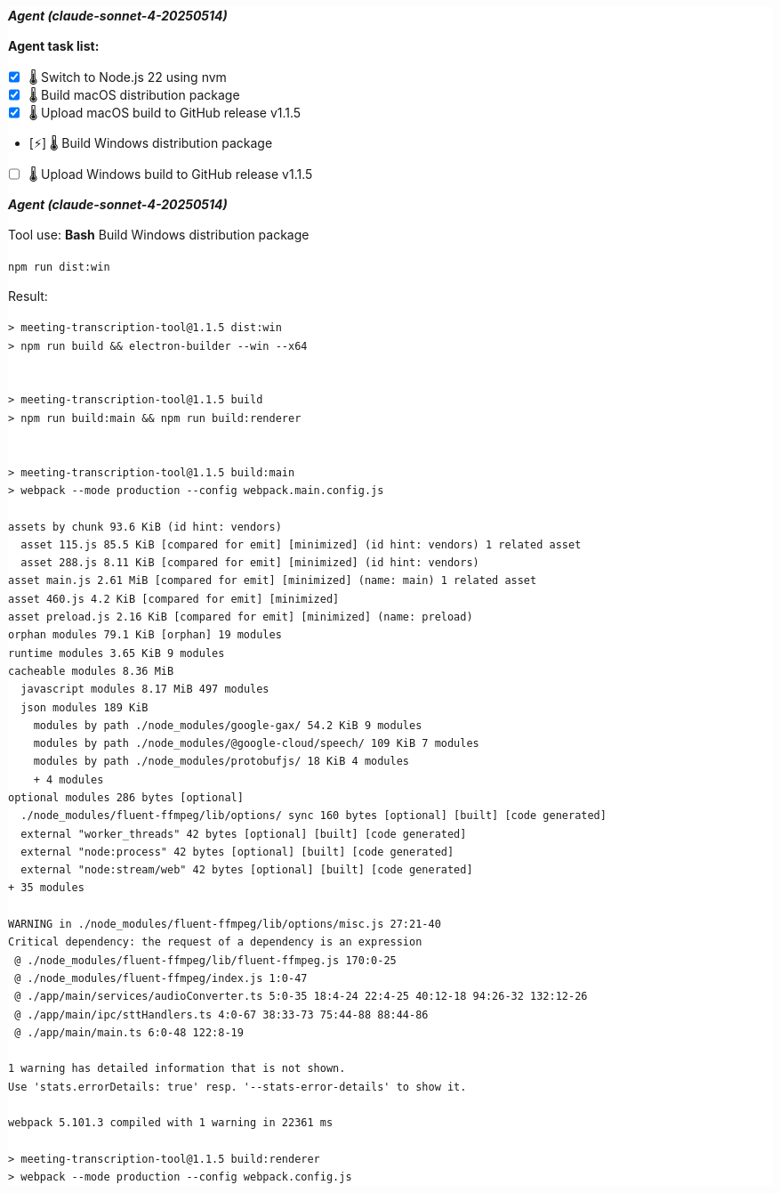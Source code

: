 _**Agent (claude-sonnet-4-20250514)**_

**Agent task list:**
- [X] 🌡️ Switch to Node.js 22 using nvm
- [X] 🌡️ Build macOS distribution package
- [X] 🌡️ Upload macOS build to GitHub release v1.1.5
- [⚡] 🌡️ Build Windows distribution package
- [ ] 🌡️ Upload Windows build to GitHub release v1.1.5


_**Agent (claude-sonnet-4-20250514)**_

Tool use: **Bash** Build Windows distribution package

`npm run dist:win`

Result:

```
> meeting-transcription-tool@1.1.5 dist:win
> npm run build && electron-builder --win --x64


> meeting-transcription-tool@1.1.5 build
> npm run build:main && npm run build:renderer


> meeting-transcription-tool@1.1.5 build:main
> webpack --mode production --config webpack.main.config.js

assets by chunk 93.6 KiB (id hint: vendors)
  asset 115.js 85.5 KiB [compared for emit] [minimized] (id hint: vendors) 1 related asset
  asset 288.js 8.11 KiB [compared for emit] [minimized] (id hint: vendors)
asset main.js 2.61 MiB [compared for emit] [minimized] (name: main) 1 related asset
asset 460.js 4.2 KiB [compared for emit] [minimized]
asset preload.js 2.16 KiB [compared for emit] [minimized] (name: preload)
orphan modules 79.1 KiB [orphan] 19 modules
runtime modules 3.65 KiB 9 modules
cacheable modules 8.36 MiB
  javascript modules 8.17 MiB 497 modules
  json modules 189 KiB
    modules by path ./node_modules/google-gax/ 54.2 KiB 9 modules
    modules by path ./node_modules/@google-cloud/speech/ 109 KiB 7 modules
    modules by path ./node_modules/protobufjs/ 18 KiB 4 modules
    + 4 modules
optional modules 286 bytes [optional]
  ./node_modules/fluent-ffmpeg/lib/options/ sync 160 bytes [optional] [built] [code generated]
  external "worker_threads" 42 bytes [optional] [built] [code generated]
  external "node:process" 42 bytes [optional] [built] [code generated]
  external "node:stream/web" 42 bytes [optional] [built] [code generated]
+ 35 modules

WARNING in ./node_modules/fluent-ffmpeg/lib/options/misc.js 27:21-40
Critical dependency: the request of a dependency is an expression
 @ ./node_modules/fluent-ffmpeg/lib/fluent-ffmpeg.js 170:0-25
 @ ./node_modules/fluent-ffmpeg/index.js 1:0-47
 @ ./app/main/services/audioConverter.ts 5:0-35 18:4-24 22:4-25 40:12-18 94:26-32 132:12-26
 @ ./app/main/ipc/sttHandlers.ts 4:0-67 38:33-73 75:44-88 88:44-86
 @ ./app/main/main.ts 6:0-48 122:8-19

1 warning has detailed information that is not shown.
Use 'stats.errorDetails: true' resp. '--stats-error-details' to show it.

webpack 5.101.3 compiled with 1 warning in 22361 ms

> meeting-transcription-tool@1.1.5 build:renderer
> webpack --mode production --config webpack.config.js
```